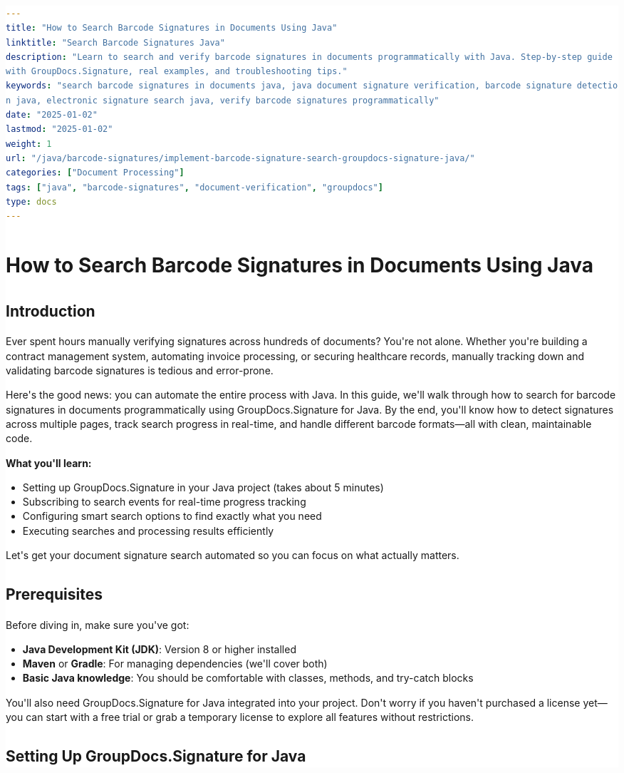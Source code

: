 ```yaml
---
title: "How to Search Barcode Signatures in Documents Using Java"
linktitle: "Search Barcode Signatures Java"
description: "Learn to search and verify barcode signatures in documents programmatically with Java. Step-by-step guide with GroupDocs.Signature, real examples, and troubleshooting tips."
keywords: "search barcode signatures in documents java, java document signature verification, barcode signature detection java, electronic signature search java, verify barcode signatures programmatically"
date: "2025-01-02"
lastmod: "2025-01-02"
weight: 1
url: "/java/barcode-signatures/implement-barcode-signature-search-groupdocs-signature-java/"
categories: ["Document Processing"]
tags: ["java", "barcode-signatures", "document-verification", "groupdocs"]
type: docs
---
```

# How to Search Barcode Signatures in Documents Using Java

## Introduction

Ever spent hours manually verifying signatures across hundreds of documents? You're not alone. Whether you're building a contract management system, automating invoice processing, or securing healthcare records, manually tracking down and validating barcode signatures is tedious and error-prone.

Here's the good news: you can automate the entire process with Java. In this guide, we'll walk through how to search for barcode signatures in documents programmatically using GroupDocs.Signature for Java. By the end, you'll know how to detect signatures across multiple pages, track search progress in real-time, and handle different barcode formats—all with clean, maintainable code.

**What you'll learn:**
- Setting up GroupDocs.Signature in your Java project (takes about 5 minutes)
- Subscribing to search events for real-time progress tracking
- Configuring smart search options to find exactly what you need
- Executing searches and processing results efficiently

Let's get your document signature search automated so you can focus on what actually matters.

## Prerequisites

Before diving in, make sure you've got:

- **Java Development Kit (JDK)**: Version 8 or higher installed
- **Maven** or **Gradle**: For managing dependencies (we'll cover both)
- **Basic Java knowledge**: You should be comfortable with classes, methods, and try-catch blocks

You'll also need GroupDocs.Signature for Java integrated into your project. Don't worry if you haven't purchased a license yet—you can start with a free trial or grab a temporary license to explore all features without restrictions.

## Setting Up GroupDocs.Signature for Java
